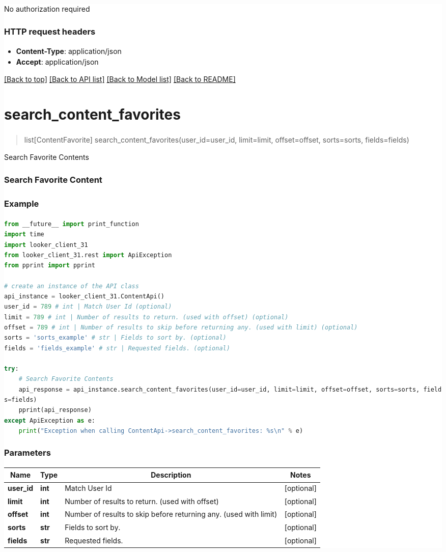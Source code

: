No authorization required

### HTTP request headers

 - **Content-Type**: application/json
 - **Accept**: application/json

[[Back to top]](#) [[Back to API list]](../README.md#documentation-for-api-endpoints) [[Back to Model list]](../README.md#documentation-for-models) [[Back to README]](../README.md)

# **search_content_favorites**
> list[ContentFavorite] search_content_favorites(user_id=user_id, limit=limit, offset=offset, sorts=sorts, fields=fields)

Search Favorite Contents

### Search Favorite Content 

### Example
```python
from __future__ import print_function
import time
import looker_client_31
from looker_client_31.rest import ApiException
from pprint import pprint

# create an instance of the API class
api_instance = looker_client_31.ContentApi()
user_id = 789 # int | Match User Id (optional)
limit = 789 # int | Number of results to return. (used with offset) (optional)
offset = 789 # int | Number of results to skip before returning any. (used with limit) (optional)
sorts = 'sorts_example' # str | Fields to sort by. (optional)
fields = 'fields_example' # str | Requested fields. (optional)

try:
    # Search Favorite Contents
    api_response = api_instance.search_content_favorites(user_id=user_id, limit=limit, offset=offset, sorts=sorts, fields=fields)
    pprint(api_response)
except ApiException as e:
    print("Exception when calling ContentApi->search_content_favorites: %s\n" % e)
```

### Parameters

Name | Type | Description  | Notes
------------- | ------------- | ------------- | -------------
 **user_id** | **int**| Match User Id | [optional] 
 **limit** | **int**| Number of results to return. (used with offset) | [optional] 
 **offset** | **int**| Number of results to skip before returning any. (used with limit) | [optional] 
 **sorts** | **str**| Fields to sort by. | [optional] 
 **fields** | **str**| Requested fields. | [optional] 
